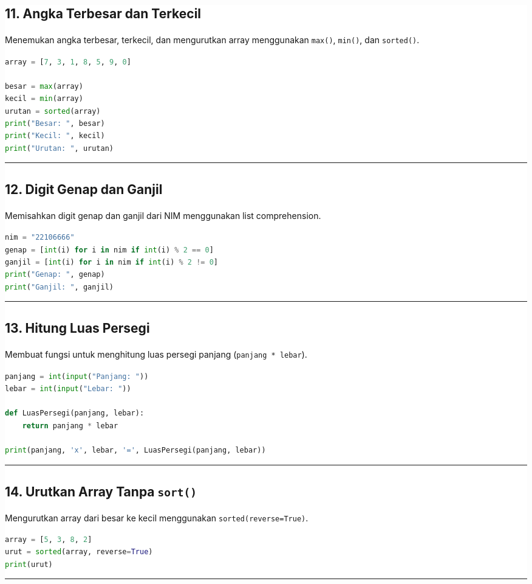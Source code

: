 
## 11. Angka Terbesar dan Terkecil
Menemukan angka terbesar, terkecil, dan mengurutkan array menggunakan `max()`, `min()`, dan `sorted()`.

```python
array = [7, 3, 1, 8, 5, 9, 0]

besar = max(array)
kecil = min(array)
urutan = sorted(array)
print("Besar: ", besar)
print("Kecil: ", kecil)
print("Urutan: ", urutan)
```

---

## 12. Digit Genap dan Ganjil
Memisahkan digit genap dan ganjil dari NIM menggunakan list comprehension.

```python
nim = "22106666"
genap = [int(i) for i in nim if int(i) % 2 == 0]
ganjil = [int(i) for i in nim if int(i) % 2 != 0]
print("Genap: ", genap)
print("Ganjil: ", ganjil)
```

---

## 13. Hitung Luas Persegi
Membuat fungsi untuk menghitung luas persegi panjang (`panjang * lebar`).

```python
panjang = int(input("Panjang: "))
lebar = int(input("Lebar: "))

def LuasPersegi(panjang, lebar):
    return panjang * lebar

print(panjang, 'x', lebar, '=', LuasPersegi(panjang, lebar))
```

---

## 14. Urutkan Array Tanpa `sort()`
Mengurutkan array dari besar ke kecil menggunakan `sorted(reverse=True)`.

```python
array = [5, 3, 8, 2]
urut = sorted(array, reverse=True)
print(urut)
```

---